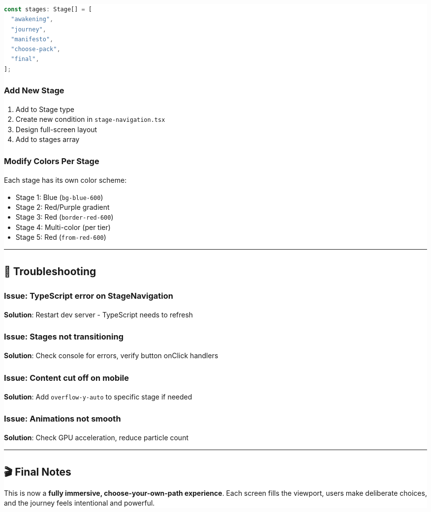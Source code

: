 ```typescript
const stages: Stage[] = [
  "awakening",
  "journey",
  "manifesto",
  "choose-pack",
  "final",
];
```

### Add New Stage

1. Add to Stage type
2. Create new condition in `stage-navigation.tsx`
3. Design full-screen layout
4. Add to stages array

### Modify Colors Per Stage

Each stage has its own color scheme:

- Stage 1: Blue (`bg-blue-600`)
- Stage 2: Red/Purple gradient
- Stage 3: Red (`border-red-600`)
- Stage 4: Multi-color (per tier)
- Stage 5: Red (`from-red-600`)

---

## 🐛 Troubleshooting

### Issue: TypeScript error on StageNavigation

**Solution**: Restart dev server - TypeScript needs to refresh

### Issue: Stages not transitioning

**Solution**: Check console for errors, verify button onClick handlers

### Issue: Content cut off on mobile

**Solution**: Add `overflow-y-auto` to specific stage if needed

### Issue: Animations not smooth

**Solution**: Check GPU acceleration, reduce particle count

---

## 🎬 Final Notes

This is now a **fully immersive, choose-your-own-path experience**. Each screen fills the viewport, users make deliberate choices, and the journey feels intentional and powerful.
